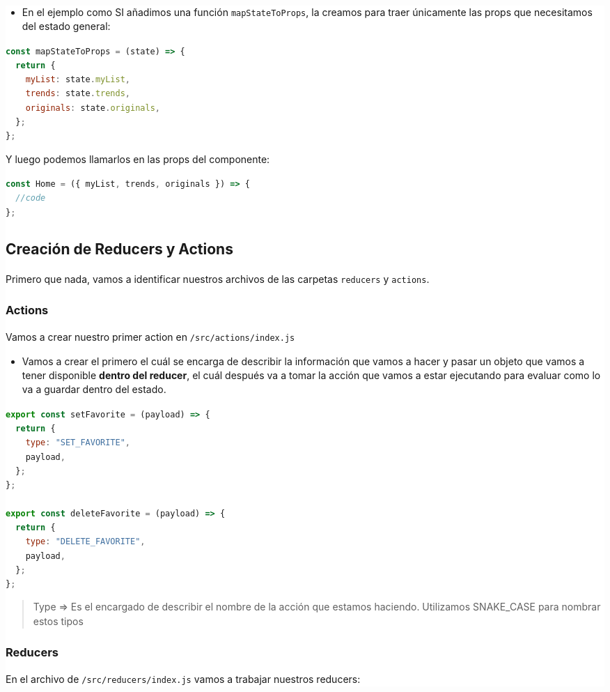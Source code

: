 - En el ejemplo como SI añadimos una función `mapStateToProps`, la creamos para traer únicamente las props que necesitamos del estado general:

```js
const mapStateToProps = (state) => {
  return {
    myList: state.myList,
    trends: state.trends,
    originals: state.originals,
  };
};
```

Y luego podemos llamarlos en las props del componente:

```js
const Home = ({ myList, trends, originals }) => {
  //code
};
```

## Creación de Reducers y Actions

Primero que nada, vamos a identificar nuestros archivos de las carpetas `reducers` y `actions`.

### Actions

Vamos a crear nuestro primer action en `/src/actions/index.js`

- Vamos a crear el primero el cuál se encarga de describir la información que vamos a hacer y pasar un objeto que vamos a tener disponible **dentro del reducer**, el cuál después va a tomar la acción que vamos a estar ejecutando para evaluar como lo va a guardar dentro del estado.

```js
export const setFavorite = (payload) => {
  return {
    type: "SET_FAVORITE",
    payload,
  };
};

export const deleteFavorite = (payload) => {
  return {
    type: "DELETE_FAVORITE",
    payload,
  };
};
```

> Type => Es el encargado de describir el nombre de la acción que estamos haciendo. Utilizamos SNAKE_CASE para nombrar estos tipos

### Reducers

En el archivo de `/src/reducers/index.js` vamos a trabajar nuestros reducers:
